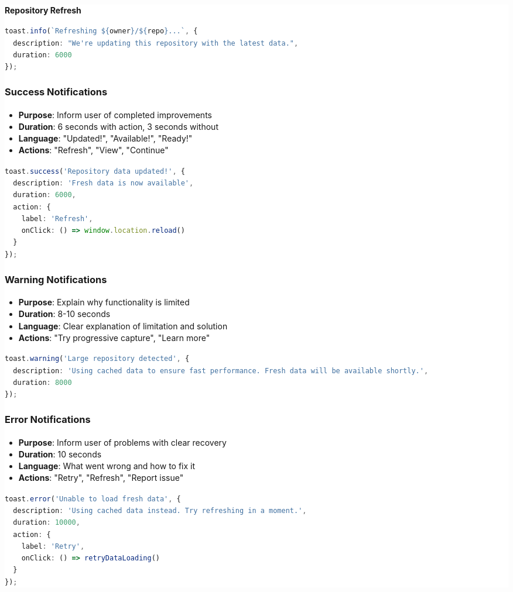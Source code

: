 **Repository Refresh**
```typescript
toast.info(`Refreshing ${owner}/${repo}...`, {
  description: "We're updating this repository with the latest data.",
  duration: 6000
});
```

### Success Notifications
- **Purpose**: Inform user of completed improvements
- **Duration**: 6 seconds with action, 3 seconds without
- **Language**: "Updated!", "Available!", "Ready!"
- **Actions**: "Refresh", "View", "Continue"

```typescript
toast.success('Repository data updated!', {
  description: 'Fresh data is now available',
  duration: 6000,
  action: {
    label: 'Refresh',
    onClick: () => window.location.reload()
  }
});
```

### Warning Notifications
- **Purpose**: Explain why functionality is limited
- **Duration**: 8-10 seconds
- **Language**: Clear explanation of limitation and solution
- **Actions**: "Try progressive capture", "Learn more"

```typescript
toast.warning('Large repository detected', {
  description: 'Using cached data to ensure fast performance. Fresh data will be available shortly.',
  duration: 8000
});
```

### Error Notifications
- **Purpose**: Inform user of problems with clear recovery
- **Duration**: 10 seconds
- **Language**: What went wrong and how to fix it
- **Actions**: "Retry", "Refresh", "Report issue"

```typescript
toast.error('Unable to load fresh data', {
  description: 'Using cached data instead. Try refreshing in a moment.',
  duration: 10000,
  action: {
    label: 'Retry',
    onClick: () => retryDataLoading()
  }
});
```
